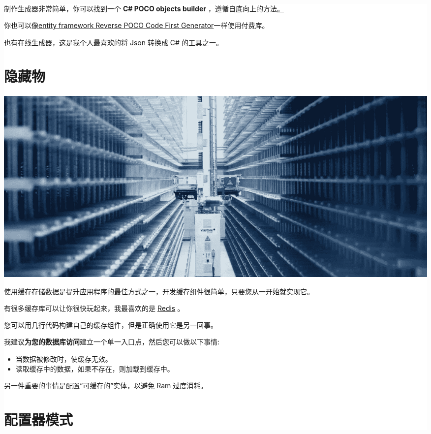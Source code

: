 制作生成器非常简单，你可以找到一个 **C# POCO objects builder** ，遵循自底向上的方法[。](https://codverter.com/src/sqltoclass)

你也可以像[entity framework Reverse POCO Code First Generator](https://marketplace.visualstudio.com/items?itemName=SimonHughes.EntityFrameworkReversePOCOGenerator)一样使用付费库。

也有在线生成器，这是我个人最喜欢的将 [Json 转换成 C#](https://json2csharp.com) 的工具之一。

# 隐藏物

![](img/21657270a7bb446169c4c03f4e3cd15f.png)

使用缓存存储数据是提升应用程序的最佳方式之一，开发缓存组件很简单，只要您从一开始就实现它。

有很多缓存库可以让你很快玩起来，我最喜欢的是 [Redis](https://redis.io/) 。

您可以用几行代码构建自己的缓存组件，但是正确使用它是另一回事。

我建议**为您的数据库访问**建立一个单一入口点，然后您可以做以下事情:

*   当数据被修改时，使缓存无效。
*   读取缓存中的数据，如果不存在，则加载到缓存中。

另一件重要的事情是配置“可缓存的”实体，以避免 Ram 过度消耗。

# 配置器模式
